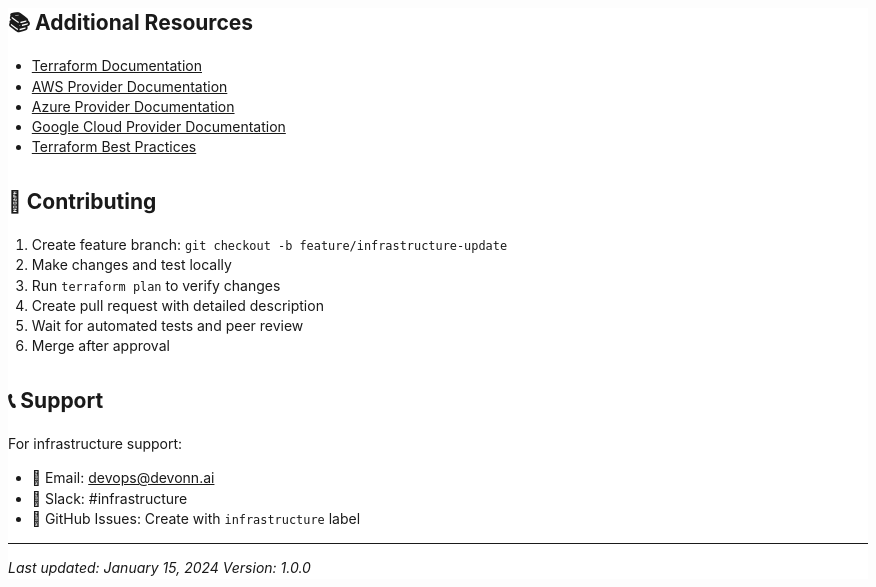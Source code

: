 ## 📚 Additional Resources

- [Terraform Documentation](https://www.terraform.io/docs)
- [AWS Provider Documentation](https://registry.terraform.io/providers/hashicorp/aws/latest/docs)
- [Azure Provider Documentation](https://registry.terraform.io/providers/hashicorp/azurerm/latest/docs)
- [Google Cloud Provider Documentation](https://registry.terraform.io/providers/hashicorp/google/latest/docs)
- [Terraform Best Practices](https://www.terraform.io/docs/cloud/guides/recommended-practices)

## 🤝 Contributing

1. Create feature branch: `git checkout -b feature/infrastructure-update`
2. Make changes and test locally
3. Run `terraform plan` to verify changes
4. Create pull request with detailed description
5. Wait for automated tests and peer review
6. Merge after approval

## 📞 Support

For infrastructure support:
- 📧 Email: devops@devonn.ai
- 💬 Slack: #infrastructure
- 🎫 GitHub Issues: Create with `infrastructure` label

---

*Last updated: January 15, 2024*
*Version: 1.0.0*